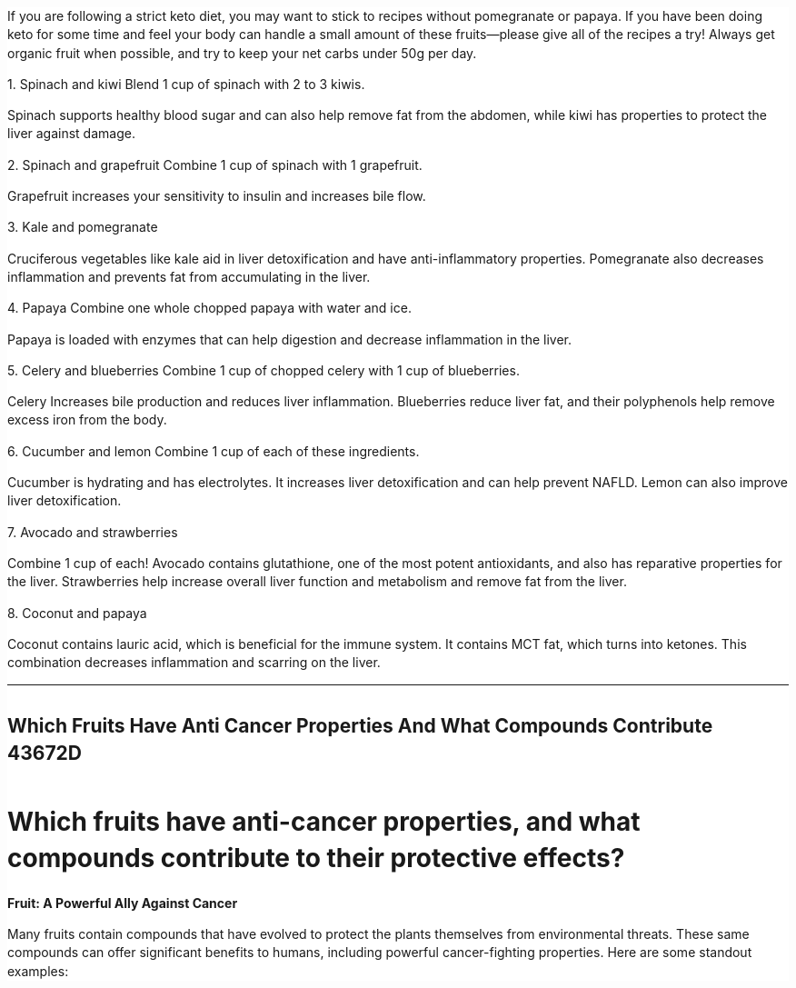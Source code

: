 If you are following a strict keto diet, you may want to stick to recipes without pomegranate or papaya. If you have been doing keto for some time and feel your body can handle a small amount of these fruits—please give all of the recipes a try! Always get organic fruit when possible, and try to keep your net carbs under 50g per day.

1\. Spinach and kiwi Blend 1 cup of spinach with 2 to 3 kiwis.

Spinach supports healthy blood sugar and can also help remove fat from the abdomen, while kiwi has properties to protect the liver against damage.

2\. Spinach and grapefruit Combine 1 cup of spinach with 1 grapefruit.

Grapefruit increases your sensitivity to insulin and increases bile flow.

3\. Kale and pomegranate

Cruciferous vegetables like kale aid in liver detoxification and have anti-inflammatory properties. Pomegranate also decreases inflammation and prevents fat from accumulating in the liver.

4\. Papaya Combine one whole chopped papaya with water and ice.

Papaya is loaded with enzymes that can help digestion and decrease inflammation in the liver.

5\. Celery and blueberries Combine 1 cup of chopped celery with 1 cup of blueberries.

Celery Increases bile production and reduces liver inflammation. Blueberries reduce liver fat, and their polyphenols help remove excess iron from the body.

6\. Cucumber and lemon Combine 1 cup of each of these ingredients.

Cucumber is hydrating and has electrolytes. It increases liver detoxification and can help prevent NAFLD. Lemon can also improve liver detoxification.

7\. Avocado and strawberries

Combine 1 cup of each! Avocado contains glutathione, one of the most potent antioxidants, and also has reparative properties for the liver. Strawberries help increase overall liver function and metabolism and remove fat from the liver.

8\. Coconut and papaya

Coconut contains lauric acid, which is beneficial for the immune system. It contains MCT fat, which turns into ketones. This combination decreases inflammation and scarring on the liver.

---

## Which Fruits Have Anti Cancer Properties And What Compounds Contribute 43672D

# Which fruits have anti-cancer properties, and what compounds contribute to their protective effects?

**Fruit: A Powerful Ally Against Cancer**

Many fruits contain compounds that have evolved to protect the plants themselves from environmental threats. These same compounds can offer significant benefits to humans, including powerful cancer-fighting properties. Here are some standout examples:
